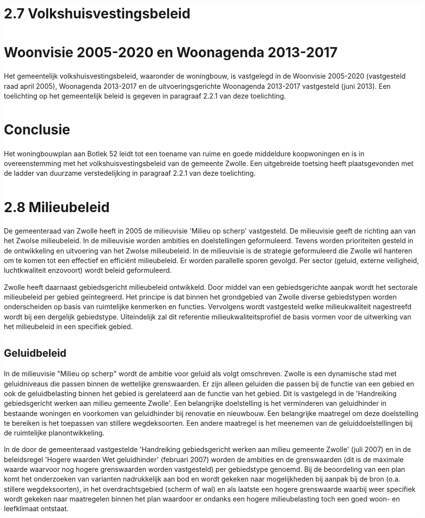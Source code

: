 # **2.7 Volkshuisvestingsbeleid**

# Woonvisie 2005-2020 en Woonagenda 2013-2017

Het gemeentelijk volkshuisvestingsbeleid, waaronder de woningbouw, is vastgelegd in de Woonvisie 2005-2020 (vastgesteld raad april 2005), Woonagenda 2013-2017 en de uitvoeringsgerichte Woonagenda 2013-2017 vastgesteld (juni 2013). Een toelichting op het gemeentelijk beleid is gegeven in paragraaf 2.2.1 van deze toelichting.

# Conclusie

Het woningbouwplan aan Botlek 52 leidt tot een toename van ruime en goede middeldure koopwoningen en is in overeenstemming met het volkshuisvestingsbeleid van de gemeente Zwolle. Een uitgebreide toetsing heeft plaatsgevonden met de ladder van duurzame verstedelijking in paragraaf 2.2.1 van deze toelichting.

# **2.8 Milieubeleid**

De gemeenteraad van Zwolle heeft in 2005 de milieuvisie 'Milieu op scherp' vastgesteld. De milieuvisie geeft de richting aan van het Zwolse milieubeleid. In de milieuvisie worden ambities en doelstellingen geformuleerd. Tevens worden prioriteiten gesteld in de ontwikkeling en uitvoering van het Zwolse milieubeleid. In de milieuvisie is de strategie geformuleerd die Zwolle wil hanteren om te komen tot een effectief en efficiënt milieubeleid. Er worden parallelle sporen gevolgd. Per sector (geluid, externe veiligheid, luchtkwaliteit enzovoort) wordt beleid geformuleerd.

Zwolle heeft daarnaast gebiedsgericht milieubeleid ontwikkeld. Door middel van een gebiedsgerichte aanpak wordt het sectorale milieubeleid per gebied geïntegreerd. Het principe is dat binnen het grondgebied van Zwolle diverse gebiedstypen worden onderscheiden op basis van ruimtelijke kenmerken en functies. Vervolgens wordt vastgesteld welke milieukwaliteit nagestreefd wordt bij een dergelijk gebiedstype. Uiteindelijk zal dit referentie milieukwaliteitsprofiel de basis vormen voor de uitwerking van het milieubeleid in een specifiek gebied.

## Geluidbeleid

In de milieuvisie "Milieu op scherp" wordt de ambitie voor geluid als volgt omschreven. Zwolle is een dynamische stad met geluidniveaus die passen binnen de wettelijke grenswaarden. Er zijn alleen geluiden die passen bij de functie van een gebied en ook de geluidbelasting binnen het gebied is gerelateerd aan de functie van het gebied. Dit is vastgelegd in de 'Handreiking gebiedsgericht werken aan milieu gemeente Zwolle'. Een belangrijke doelstelling is het verminderen van geluidhinder in bestaande woningen en voorkomen van geluidhinder bij renovatie en nieuwbouw. Een belangrijke maatregel om deze doelstelling te bereiken is het toepassen van stillere wegdeksoorten. Een andere maatregel is het meenemen van de geluiddoelstellingen bij de ruimtelijke planontwikkeling.

In de door de gemeenteraad vastgestelde 'Handreiking gebiedsgericht werken aan milieu gemeente Zwolle' (juli 2007) en in de beleidsregel 'Hogere waarden Wet geluidhinder' (februari 2007) worden de ambities en de grenswaarden (dit is de maximale waarde waarvoor nog hogere grenswaarden worden vastgesteld) per gebiedstype genoemd. Bij de beoordeling van een plan komt het onderzoeken van varianten nadrukkelijk aan bod en wordt gekeken naar mogelijkheden bij aanpak bij de bron (o.a. stillere wegdeksoorten), in het overdrachtsgebied (scherm of wal) en als laatste een hogere grenswaarde waarbij weer specifiek wordt gekeken naar maatregelen binnen het plan waardoor er ondanks een hogere milieubelasting toch een goed woon- en leefklimaat ontstaat.
